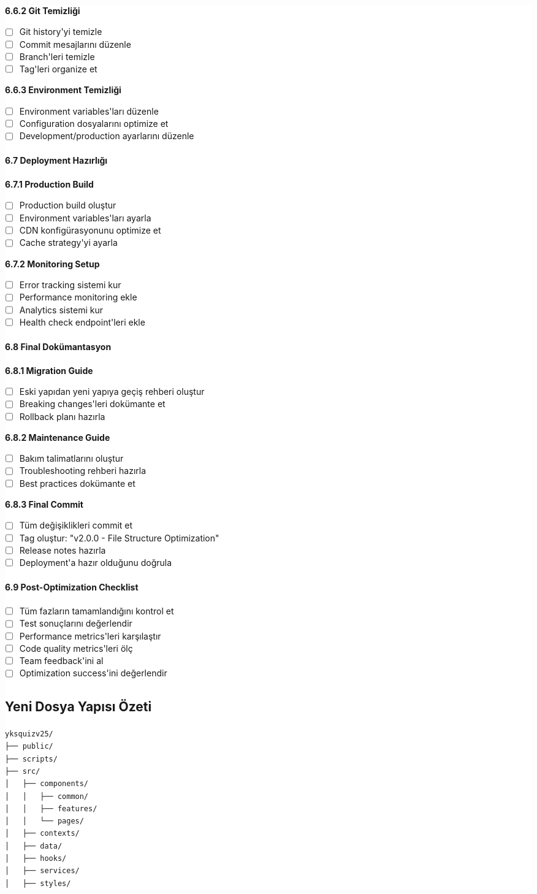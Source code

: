 **6.6.2 Git Temizliği**
- [ ] Git history'yi temizle
- [ ] Commit mesajlarını düzenle
- [ ] Branch'leri temizle
- [ ] Tag'leri organize et

**6.6.3 Environment Temizliği**
- [ ] Environment variables'ları düzenle
- [ ] Configuration dosyalarını optimize et
- [ ] Development/production ayarlarını düzenle

#### 6.7 Deployment Hazırlığı
**6.7.1 Production Build**
- [ ] Production build oluştur
- [ ] Environment variables'ları ayarla
- [ ] CDN konfigürasyonunu optimize et
- [ ] Cache strategy'yi ayarla

**6.7.2 Monitoring Setup**
- [ ] Error tracking sistemi kur
- [ ] Performance monitoring ekle
- [ ] Analytics sistemi kur
- [ ] Health check endpoint'leri ekle

#### 6.8 Final Dokümantasyon
**6.8.1 Migration Guide**
- [ ] Eski yapıdan yeni yapıya geçiş rehberi oluştur
- [ ] Breaking changes'leri dokümante et
- [ ] Rollback planı hazırla

**6.8.2 Maintenance Guide**
- [ ] Bakım talimatlarını oluştur
- [ ] Troubleshooting rehberi hazırla
- [ ] Best practices dokümante et

**6.8.3 Final Commit**
- [ ] Tüm değişiklikleri commit et
- [ ] Tag oluştur: "v2.0.0 - File Structure Optimization"
- [ ] Release notes hazırla
- [ ] Deployment'a hazır olduğunu doğrula

#### 6.9 Post-Optimization Checklist
- [ ] Tüm fazların tamamlandığını kontrol et
- [ ] Test sonuçlarını değerlendir
- [ ] Performance metrics'leri karşılaştır
- [ ] Code quality metrics'leri ölç
- [ ] Team feedback'ini al
- [ ] Optimization success'ini değerlendir

## Yeni Dosya Yapısı Özeti

```
yksquizv25/
├── public/
├── scripts/
├── src/
│   ├── components/
│   │   ├── common/
│   │   ├── features/
│   │   └── pages/
│   ├── contexts/
│   ├── data/
│   ├── hooks/
│   ├── services/
│   ├── styles/
```
